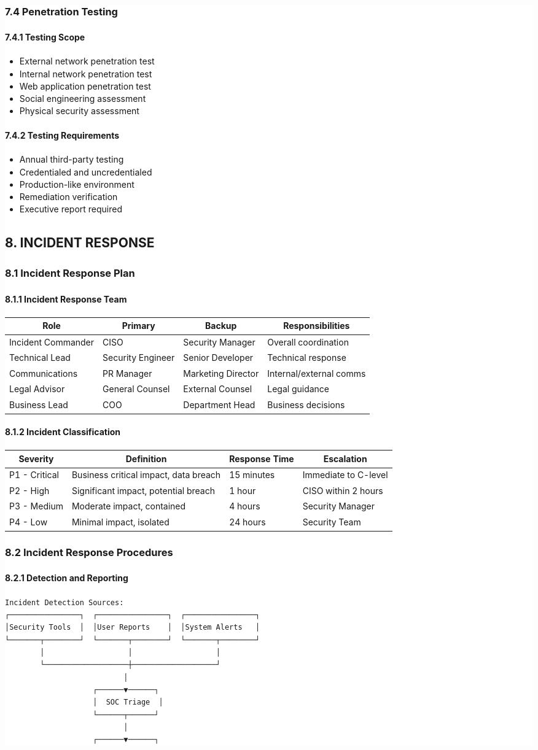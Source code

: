 ### 7.4 Penetration Testing

#### 7.4.1 Testing Scope

- External network penetration test
- Internal network penetration test
- Web application penetration test
- Social engineering assessment
- Physical security assessment

#### 7.4.2 Testing Requirements

- Annual third-party testing
- Credentialed and uncredentialed
- Production-like environment
- Remediation verification
- Executive report required

## 8. INCIDENT RESPONSE

### 8.1 Incident Response Plan

#### 8.1.1 Incident Response Team

| Role | Primary | Backup | Responsibilities |
|------|---------|--------|------------------|
| Incident Commander | CISO | Security Manager | Overall coordination |
| Technical Lead | Security Engineer | Senior Developer | Technical response |
| Communications | PR Manager | Marketing Director | Internal/external comms |
| Legal Advisor | General Counsel | External Counsel | Legal guidance |
| Business Lead | COO | Department Head | Business decisions |

#### 8.1.2 Incident Classification

| Severity | Definition | Response Time | Escalation |
|----------|------------|---------------|------------|
| P1 - Critical | Business critical impact, data breach | 15 minutes | Immediate to C-level |
| P2 - High | Significant impact, potential breach | 1 hour | CISO within 2 hours |
| P3 - Medium | Moderate impact, contained | 4 hours | Security Manager |
| P4 - Low | Minimal impact, isolated | 24 hours | Security Team |

### 8.2 Incident Response Procedures

#### 8.2.1 Detection and Reporting

```
Incident Detection Sources:
┌────────────────┐  ┌────────────────┐  ┌────────────────┐
│Security Tools  │  │User Reports    │  │System Alerts   │
└───────┬────────┘  └───────┬────────┘  └───────┬────────┘
        │                   │                   │
        └───────────────────┼───────────────────┘
                           │
                    ┌──────▼──────┐
                    │  SOC Triage  │
                    └──────┬──────┘
                           │
                    ┌──────▼──────┐
```
